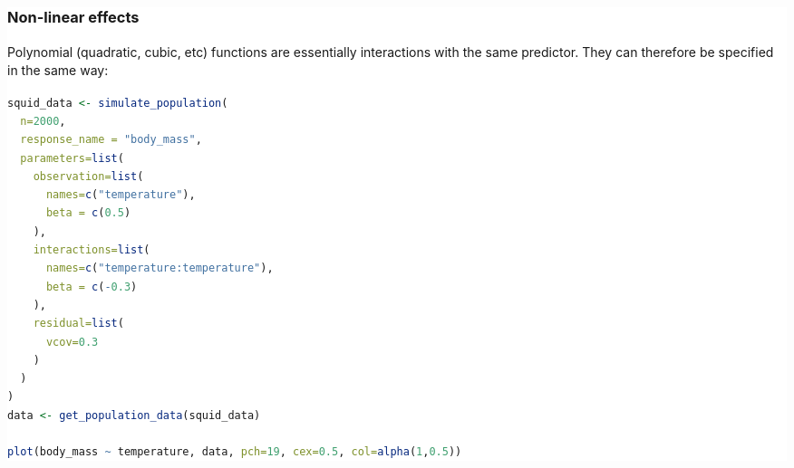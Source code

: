 ### Non-linear effects
Polynomial (quadratic, cubic, etc) functions are essentially interactions with the same predictor. They can therefore be specified in the same way:


```r
squid_data <- simulate_population(
  n=2000,
  response_name = "body_mass",
  parameters=list(
    observation=list(
      names=c("temperature"),
      beta = c(0.5)
    ),
    interactions=list(
      names=c("temperature:temperature"),
      beta = c(-0.3)
    ),
    residual=list(
      vcov=0.3
    )
  )
)
data <- get_population_data(squid_data)

plot(body_mass ~ temperature, data, pch=19, cex=0.5, col=alpha(1,0.5))
```
